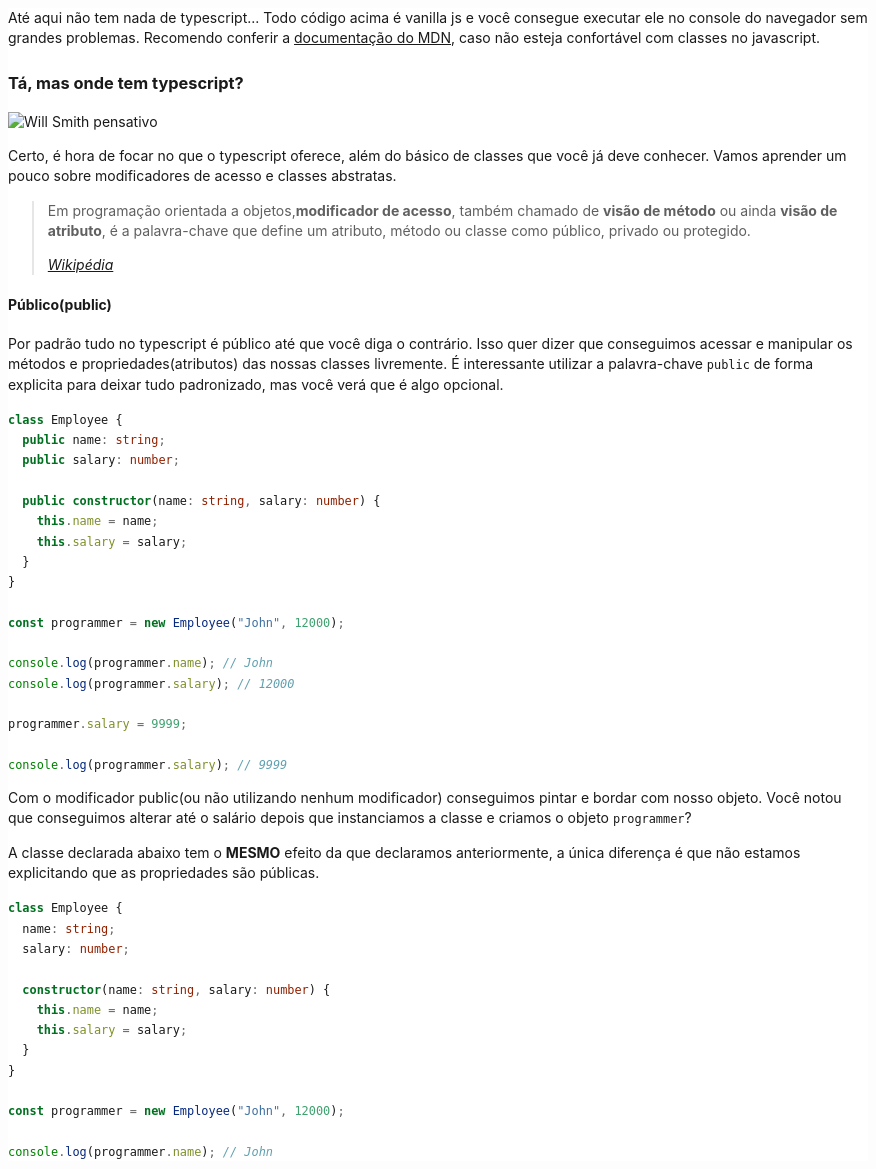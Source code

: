 Até aqui não tem nada de typescript... Todo código acima é vanilla js e você consegue executar ele no console do navegador sem grandes problemas. Recomendo conferir a [documentação do MDN](https://developer.mozilla.org/pt-BR/docs/Web/JavaScript/Reference/Classes), caso não esteja confortável com classes no javascript.

### Tá, mas onde tem typescript?

![Will Smith pensativo](https://media1.tenor.com/images/8ba280cf79c3a988bfb7cce7258e39d6/tenor.gif?itemid=4813460)

Certo, é hora de focar no que o typescript oferece, além do básico de classes que você já deve conhecer. Vamos aprender um pouco sobre modificadores de acesso e classes abstratas.

> Em programação orientada a objetos,**modificador de acesso**, também chamado de **visão de método** ou ainda **visão de atributo**, é a palavra-chave que define um atributo, método ou classe como público, privado ou protegido.
>
> _[Wikipédia](https://pt.wikipedia.org/wiki/Modificador_de_acesso)_

#### Público(public)

Por padrão tudo no typescript é público até que você diga o contrário. Isso quer dizer que conseguimos acessar e manipular os métodos e propriedades(atributos) das nossas classes livremente. É interessante utilizar a palavra-chave `public` de forma explicita para deixar tudo padronizado, mas você verá que é algo opcional.

```typescript
class Employee {
  public name: string;
  public salary: number;

  public constructor(name: string, salary: number) {
    this.name = name;
    this.salary = salary;
  }
}

const programmer = new Employee("John", 12000);

console.log(programmer.name); // John
console.log(programmer.salary); // 12000

programmer.salary = 9999;

console.log(programmer.salary); // 9999
```

Com o modificador public(ou não utilizando nenhum modificador) conseguimos pintar e bordar com nosso objeto. Você notou que conseguimos alterar até o salário depois que instanciamos a classe e criamos o objeto `programmer`?

A classe declarada abaixo tem o **MESMO** efeito da que declaramos anteriormente, a única diferença é que não estamos explicitando que as propriedades são públicas.

```typescript
class Employee {
  name: string;
  salary: number;

  constructor(name: string, salary: number) {
    this.name = name;
    this.salary = salary;
  }
}

const programmer = new Employee("John", 12000);

console.log(programmer.name); // John
```